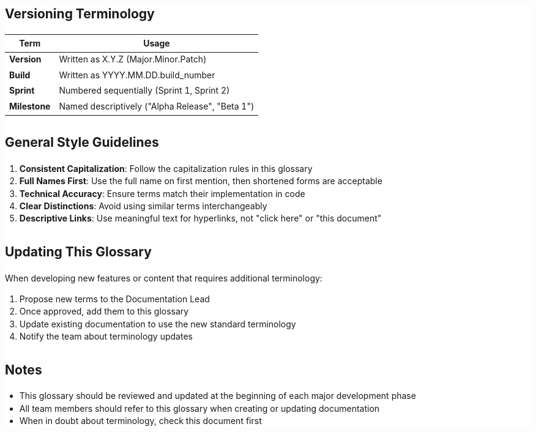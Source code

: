 ## Versioning Terminology

| Term | Usage |
|------|-------|
| **Version** | Written as X.Y.Z (Major.Minor.Patch) |
| **Build** | Written as YYYY.MM.DD.build_number |
| **Sprint** | Numbered sequentially (Sprint 1, Sprint 2) |
| **Milestone** | Named descriptively ("Alpha Release", "Beta 1") |

## General Style Guidelines

1. **Consistent Capitalization**: Follow the capitalization rules in this glossary
2. **Full Names First**: Use the full name on first mention, then shortened forms are acceptable
3. **Technical Accuracy**: Ensure terms match their implementation in code
4. **Clear Distinctions**: Avoid using similar terms interchangeably
5. **Descriptive Links**: Use meaningful text for hyperlinks, not "click here" or "this document"

## Updating This Glossary

When developing new features or content that requires additional terminology:

1. Propose new terms to the Documentation Lead
2. Once approved, add them to this glossary
3. Update existing documentation to use the new standard terminology
4. Notify the team about terminology updates

## Notes

- This glossary should be reviewed and updated at the beginning of each major development phase
- All team members should refer to this glossary when creating or updating documentation
- When in doubt about terminology, check this document first
